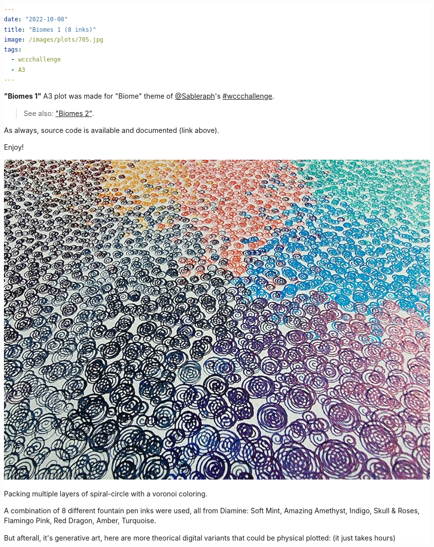 ```yaml
---
date: "2022-10-08"
title: "Biomes 1 (8 inks)"
image: /images/plots/705.jpg
tags:
  - wccchallenge
  - A3
---
```


**"Biomes 1"** A3 plot was made for "Biome" theme of [@Sableraph](https://www.twitch.tv/sableraph)'s [#wccchallenge](/plots/tags/wccchallenge).

> See also: ["Biomes 2"](/plots/706).

As always, source code is available and documented (link above).

Enjoy!

<img width="100%" src="/images/plots/705z.jpg" />

Packing multiple layers of spiral-circle with a voronoi coloring.

<video src="/images/plots/706-timelapse.mp4" width="100%" controls autoplay muted loop></video>

A combination of 8 different fountain pen inks were used, all from Diamine: Soft Mint, Amazing Amethyst, Indigo, Skull & Roses, Flamingo Pink, Red Dragon, Amber, Turquoise.

<video src="/images/plots/705-live.mp4" width="100%" controls autoplay muted loop></video>

But afterall, it's generative art, here are more theorical digital variants that could be physical plotted: (it just takes hours)

<video src="/images/plots/705-variants.mp4" width="100%" controls autoplay muted loop></video>
